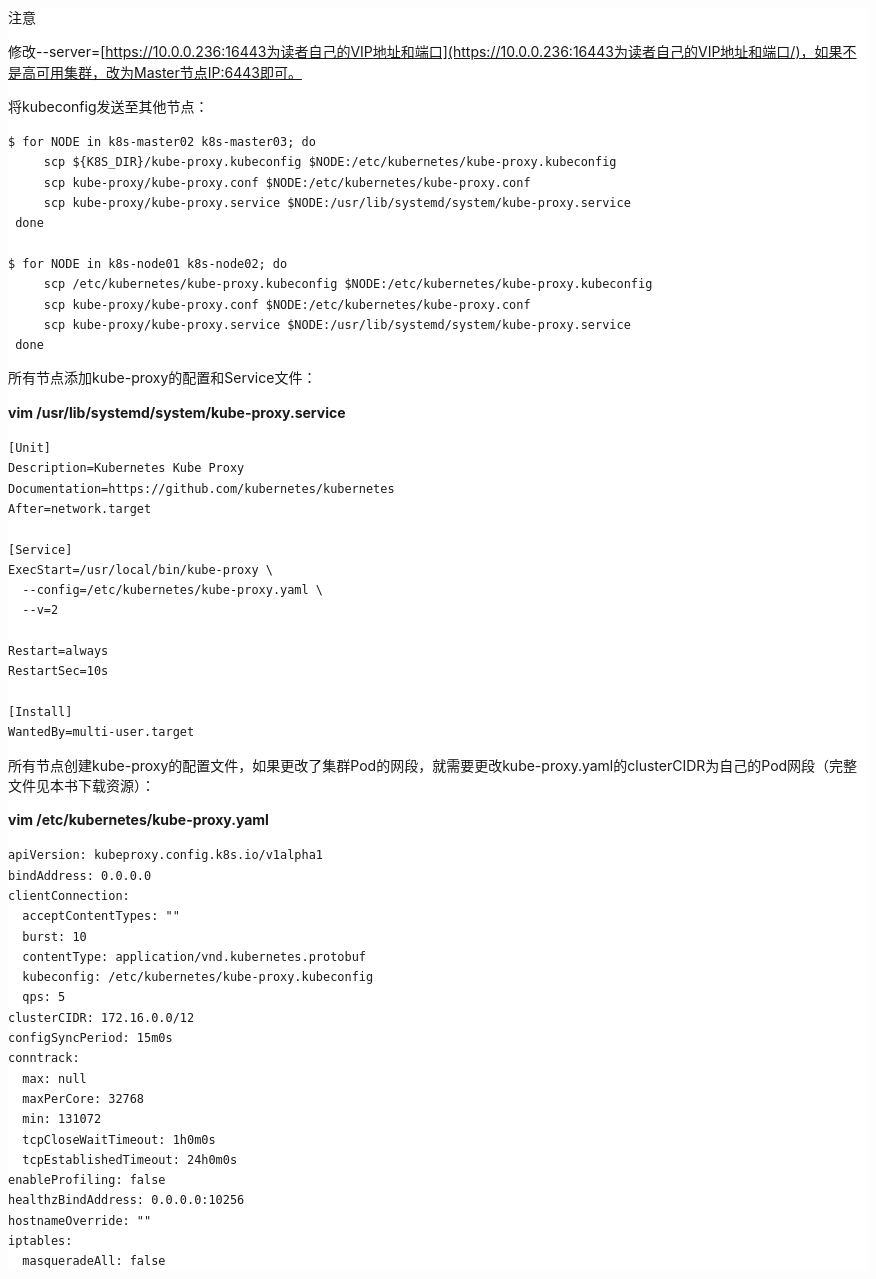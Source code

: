 注意

修改--server=[https://10.0.0.236:16443为读者自己的VIP地址和端口](https://10.0.0.236:16443为读者自己的VIP地址和端口/)，如果不是高可用集群，改为Master节点IP:6443即可。

将kubeconfig发送至其他节点：

```
$ for NODE in k8s-master02 k8s-master03; do
     scp ${K8S_DIR}/kube-proxy.kubeconfig $NODE:/etc/kubernetes/kube-proxy.kubeconfig
     scp kube-proxy/kube-proxy.conf $NODE:/etc/kubernetes/kube-proxy.conf
     scp kube-proxy/kube-proxy.service $NODE:/usr/lib/systemd/system/kube-proxy.service
 done

$ for NODE in k8s-node01 k8s-node02; do
     scp /etc/kubernetes/kube-proxy.kubeconfig $NODE:/etc/kubernetes/kube-proxy.kubeconfig
     scp kube-proxy/kube-proxy.conf $NODE:/etc/kubernetes/kube-proxy.conf
     scp kube-proxy/kube-proxy.service $NODE:/usr/lib/systemd/system/kube-proxy.service
 done
```

所有节点添加kube-proxy的配置和Service文件：

**vim /usr/lib/systemd/system/kube-proxy.service**

```
[Unit]
Description=Kubernetes Kube Proxy
Documentation=https://github.com/kubernetes/kubernetes
After=network.target

[Service]
ExecStart=/usr/local/bin/kube-proxy \
  --config=/etc/kubernetes/kube-proxy.yaml \
  --v=2

Restart=always
RestartSec=10s

[Install]
WantedBy=multi-user.target
```

所有节点创建kube-proxy的配置文件，如果更改了集群Pod的网段，就需要更改kube-proxy.yaml的clusterCIDR为自己的Pod网段（完整文件见本书下载资源）：

**vim /etc/kubernetes/kube-proxy.yaml**

```
apiVersion: kubeproxy.config.k8s.io/v1alpha1
bindAddress: 0.0.0.0
clientConnection:
  acceptContentTypes: ""
  burst: 10
  contentType: application/vnd.kubernetes.protobuf
  kubeconfig: /etc/kubernetes/kube-proxy.kubeconfig
  qps: 5
clusterCIDR: 172.16.0.0/12 
configSyncPeriod: 15m0s
conntrack:
  max: null
  maxPerCore: 32768
  min: 131072
  tcpCloseWaitTimeout: 1h0m0s
  tcpEstablishedTimeout: 24h0m0s
enableProfiling: false
healthzBindAddress: 0.0.0.0:10256
hostnameOverride: ""
iptables:
  masqueradeAll: false
```